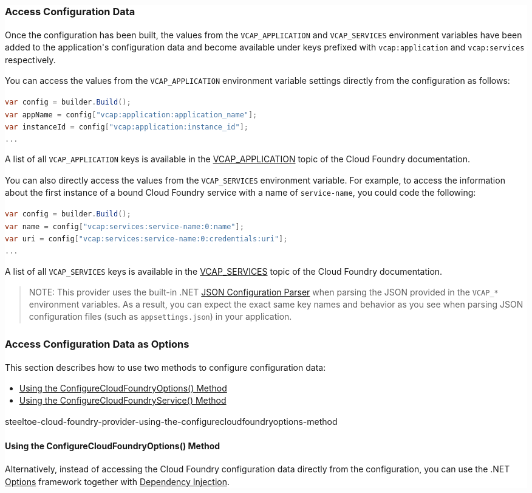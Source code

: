 ### Access Configuration Data

Once the configuration has been built, the values from the `VCAP_APPLICATION` and `VCAP_SERVICES` environment variables have been added to the application's configuration data and become available under keys prefixed with `vcap:application` and `vcap:services` respectively.

You can access the values from the `VCAP_APPLICATION` environment variable settings directly from the configuration as follows:

```csharp
var config = builder.Build();
var appName = config["vcap:application:application_name"];
var instanceId = config["vcap:application:instance_id"];
...
```

A list of all `VCAP_APPLICATION` keys is available in the [VCAP_APPLICATION](https://docs.CloudFoundry.org/devguide/deploy-apps/environment-variable.html#VCAP-APPLICATION) topic of the Cloud Foundry documentation.

You can also directly access the values from the `VCAP_SERVICES` environment variable. For example, to access the information about the first instance of a bound Cloud Foundry service with a name of `service-name`, you could code the following:

```csharp
var config = builder.Build();
var name = config["vcap:services:service-name:0:name"];
var uri = config["vcap:services:service-name:0:credentials:uri"];
...
```

A list of all `VCAP_SERVICES` keys is available in the [VCAP_SERVICES](https://docs.CloudFoundry.org/devguide/deploy-apps/environment-variable.html#VCAP-SERVICES) topic of the Cloud Foundry documentation.

>NOTE: This provider uses the built-in .NET [JSON Configuration Parser](https://github.com/aspnet/Configuration/tree/dev/src/Microsoft.Extensions.Configuration.Json) when parsing the JSON provided in the `VCAP_*` environment variables. As a result, you can expect the exact same key names and behavior as you see when parsing JSON configuration files (such as `appsettings.json`) in your application.

### Access Configuration Data as Options

This section describes how to use two methods to configure configuration data:

* <a href="#steeltoe-cloud-foundry-provider-using-the-configurecloudfoundryoptions-method">Using the ConfigureCloudFoundryOptions() Method</a>
* <a href="#steeltoe-cloud-foundry-provider-using-the-configurecloudfoundryservice-method">Using the ConfigureCloudFoundryService() Method</a>

<a name="">steeltoe-cloud-foundry-provider-using-the-configurecloudfoundryoptions-method</a>
#### Using the ConfigureCloudFoundryOptions() Method

Alternatively, instead of accessing the Cloud Foundry configuration data directly from the configuration, you can use the .NET [Options](https://docs.microsoft.com/en-us/aspnet/core/fundamentals/configuration) framework together with [Dependency Injection](https://docs.microsoft.com/en-us/aspnet/core/fundamentals/dependency-injection).
